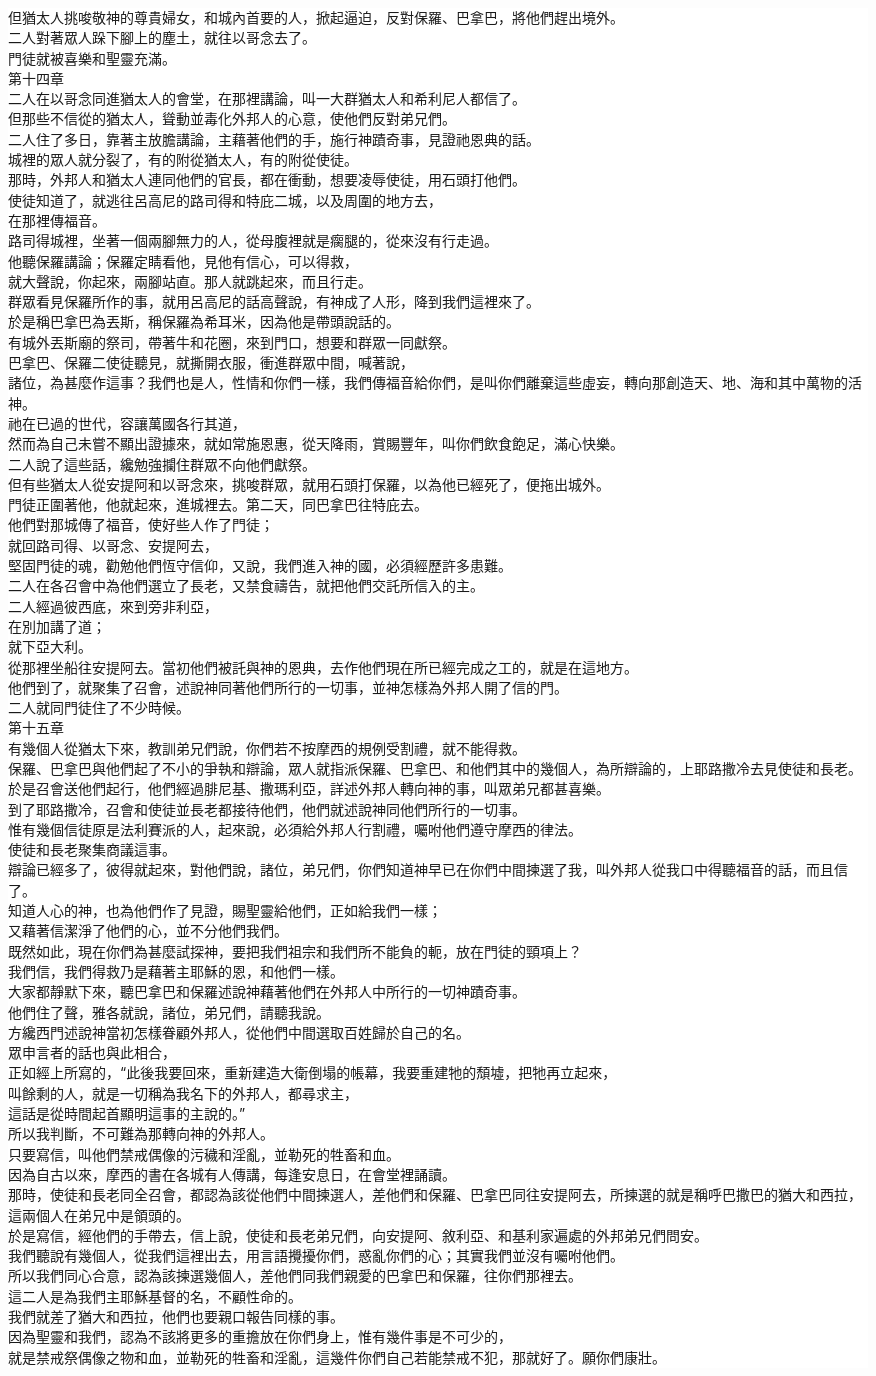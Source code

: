 但猶太人挑唆敬神的尊貴婦女，和城內首要的人，掀起逼迫，反對保羅、巴拿巴，將他們趕出境外。  
二人對著眾人跺下腳上的塵土，就往以哥念去了。  
門徒就被喜樂和聖靈充滿。  
第十四章  
二人在以哥念同進猶太人的會堂，在那裡講論，叫一大群猶太人和希利尼人都信了。  
但那些不信從的猶太人，聳動並毒化外邦人的心意，使他們反對弟兄們。  
二人住了多日，靠著主放膽講論，主藉著他們的手，施行神蹟奇事，見證祂恩典的話。  
城裡的眾人就分裂了，有的附從猶太人，有的附從使徒。  
那時，外邦人和猶太人連同他們的官長，都在衝動，想要凌辱使徒，用石頭打他們。  
使徒知道了，就逃往呂高尼的路司得和特庇二城，以及周圍的地方去，  
在那裡傳福音。  
路司得城裡，坐著一個兩腳無力的人，從母腹裡就是瘸腿的，從來沒有行走過。  
他聽保羅講論；保羅定睛看他，見他有信心，可以得救，  
就大聲說，你起來，兩腳站直。那人就跳起來，而且行走。  
群眾看見保羅所作的事，就用呂高尼的話高聲說，有神成了人形，降到我們這裡來了。  
於是稱巴拿巴為丟斯，稱保羅為希耳米，因為他是帶頭說話的。  
有城外丟斯廟的祭司，帶著牛和花圈，來到門口，想要和群眾一同獻祭。  
巴拿巴、保羅二使徒聽見，就撕開衣服，衝進群眾中間，喊著說，  
諸位，為甚麼作這事？我們也是人，性情和你們一樣，我們傳福音給你們，是叫你們離棄這些虛妄，轉向那創造天、地、海和其中萬物的活神。  
祂在已過的世代，容讓萬國各行其道，  
然而為自己未嘗不顯出證據來，就如常施恩惠，從天降雨，賞賜豐年，叫你們飲食飽足，滿心快樂。  
二人說了這些話，纔勉強攔住群眾不向他們獻祭。  
但有些猶太人從安提阿和以哥念來，挑唆群眾，就用石頭打保羅，以為他已經死了，便拖出城外。  
門徒正圍著他，他就起來，進城裡去。第二天，同巴拿巴往特庇去。  
他們對那城傳了福音，使好些人作了門徒；  
就回路司得、以哥念、安提阿去，  
堅固門徒的魂，勸勉他們恆守信仰，又說，我們進入神的國，必須經歷許多患難。  
二人在各召會中為他們選立了長老，又禁食禱告，就把他們交託所信入的主。  
二人經過彼西底，來到旁非利亞，  
在別加講了道；  
就下亞大利。  
從那裡坐船往安提阿去。當初他們被託與神的恩典，去作他們現在所已經完成之工的，就是在這地方。  
他們到了，就聚集了召會，述說神同著他們所行的一切事，並神怎樣為外邦人開了信的門。  
二人就同門徒住了不少時候。  
第十五章  
有幾個人從猶太下來，教訓弟兄們說，你們若不按摩西的規例受割禮，就不能得救。  
保羅、巴拿巴與他們起了不小的爭執和辯論，眾人就指派保羅、巴拿巴、和他們其中的幾個人，為所辯論的，上耶路撒冷去見使徒和長老。  
於是召會送他們起行，他們經過腓尼基、撒瑪利亞，詳述外邦人轉向神的事，叫眾弟兄都甚喜樂。  
到了耶路撒冷，召會和使徒並長老都接待他們，他們就述說神同他們所行的一切事。  
惟有幾個信徒原是法利賽派的人，起來說，必須給外邦人行割禮，囑咐他們遵守摩西的律法。  
使徒和長老聚集商議這事。  
辯論已經多了，彼得就起來，對他們說，諸位，弟兄們，你們知道神早已在你們中間揀選了我，叫外邦人從我口中得聽福音的話，而且信了。  
知道人心的神，也為他們作了見證，賜聖靈給他們，正如給我們一樣；  
又藉著信潔淨了他們的心，並不分他們我們。  
既然如此，現在你們為甚麼試探神，要把我們祖宗和我們所不能負的軛，放在門徒的頸項上？  
我們信，我們得救乃是藉著主耶穌的恩，和他們一樣。  
大家都靜默下來，聽巴拿巴和保羅述說神藉著他們在外邦人中所行的一切神蹟奇事。  
他們住了聲，雅各就說，諸位，弟兄們，請聽我說。  
方纔西門述說神當初怎樣眷顧外邦人，從他們中間選取百姓歸於自己的名。  
眾申言者的話也與此相合，  
正如經上所寫的，“此後我要回來，重新建造大衛倒塌的帳幕，我要重建牠的頹墟，把牠再立起來，  
叫餘剩的人，就是一切稱為我名下的外邦人，都尋求主，  
這話是從時間起首顯明這事的主說的。”  
所以我判斷，不可難為那轉向神的外邦人。  
只要寫信，叫他們禁戒偶像的污穢和淫亂，並勒死的牲畜和血。  
因為自古以來，摩西的書在各城有人傳講，每逢安息日，在會堂裡誦讀。  
那時，使徒和長老同全召會，都認為該從他們中間揀選人，差他們和保羅、巴拿巴同往安提阿去，所揀選的就是稱呼巴撒巴的猶大和西拉，這兩個人在弟兄中是領頭的。  
於是寫信，經他們的手帶去，信上說，使徒和長老弟兄們，向安提阿、敘利亞、和基利家遍處的外邦弟兄們問安。  
我們聽說有幾個人，從我們這裡出去，用言語攪擾你們，惑亂你們的心；其實我們並沒有囑咐他們。  
所以我們同心合意，認為該揀選幾個人，差他們同我們親愛的巴拿巴和保羅，往你們那裡去。  
這二人是為我們主耶穌基督的名，不顧性命的。  
我們就差了猶大和西拉，他們也要親口報告同樣的事。  
因為聖靈和我們，認為不該將更多的重擔放在你們身上，惟有幾件事是不可少的，  
就是禁戒祭偶像之物和血，並勒死的牲畜和淫亂，這幾件你們自己若能禁戒不犯，那就好了。願你們康壯。  